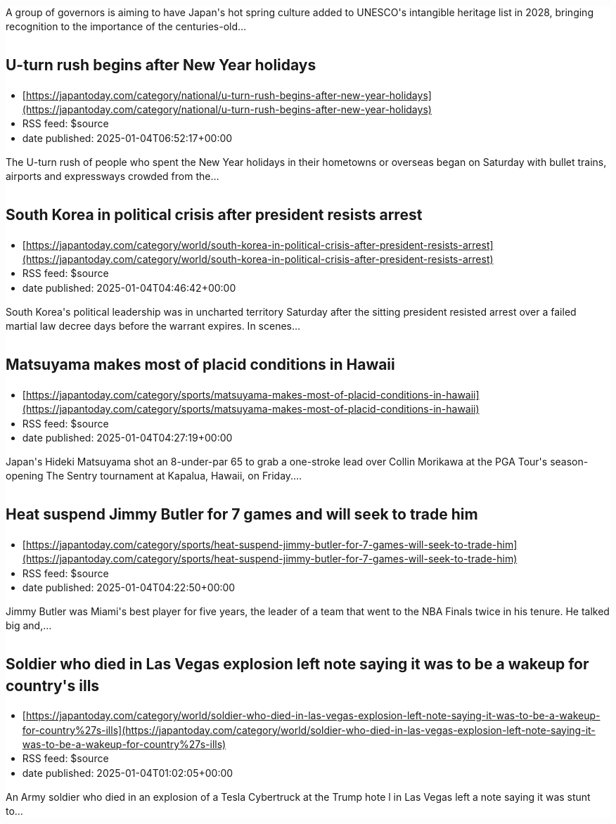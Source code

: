 A group of governors is aiming to have Japan's hot spring culture added to UNESCO's intangible heritage list in 2028, bringing recognition to the importance of the centuries-old…

## U-turn rush begins after New Year holidays
 - [https://japantoday.com/category/national/u-turn-rush-begins-after-new-year-holidays](https://japantoday.com/category/national/u-turn-rush-begins-after-new-year-holidays)
 - RSS feed: $source
 - date published: 2025-01-04T06:52:17+00:00

The U-turn rush of people who spent the New Year holidays in their hometowns or overseas began on Saturday with bullet trains, airports and expressways crowded from the…

## South Korea in political crisis after president resists arrest
 - [https://japantoday.com/category/world/south-korea-in-political-crisis-after-president-resists-arrest](https://japantoday.com/category/world/south-korea-in-political-crisis-after-president-resists-arrest)
 - RSS feed: $source
 - date published: 2025-01-04T04:46:42+00:00

South Korea's political leadership was in uncharted territory Saturday after the sitting president resisted arrest over a failed martial law decree days before the warrant expires.
In scenes…

## Matsuyama makes most of placid conditions in Hawaii
 - [https://japantoday.com/category/sports/matsuyama-makes-most-of-placid-conditions-in-hawaii](https://japantoday.com/category/sports/matsuyama-makes-most-of-placid-conditions-in-hawaii)
 - RSS feed: $source
 - date published: 2025-01-04T04:27:19+00:00

Japan's Hideki Matsuyama shot an 8-under-par 65 to grab a one-stroke lead over Collin Morikawa at the PGA Tour's season-opening The Sentry tournament at Kapalua, Hawaii, on Friday.…

## Heat suspend Jimmy Butler for 7 games and will seek to trade him
 - [https://japantoday.com/category/sports/heat-suspend-jimmy-butler-for-7-games-will-seek-to-trade-him](https://japantoday.com/category/sports/heat-suspend-jimmy-butler-for-7-games-will-seek-to-trade-him)
 - RSS feed: $source
 - date published: 2025-01-04T04:22:50+00:00

Jimmy Butler was Miami's best player for five years, the leader of a team that went to the NBA Finals twice in his tenure. He talked big and,…

## Soldier who died in Las Vegas explosion left note saying it was to be a wakeup for country's ills
 - [https://japantoday.com/category/world/soldier-who-died-in-las-vegas-explosion-left-note-saying-it-was-to-be-a-wakeup-for-country%27s-ills](https://japantoday.com/category/world/soldier-who-died-in-las-vegas-explosion-left-note-saying-it-was-to-be-a-wakeup-for-country%27s-ills)
 - RSS feed: $source
 - date published: 2025-01-04T01:02:05+00:00

An Army soldier who died in an explosion of a Tesla Cybertruck at the Trump hote l in Las Vegas left a note saying it was stunt to…

